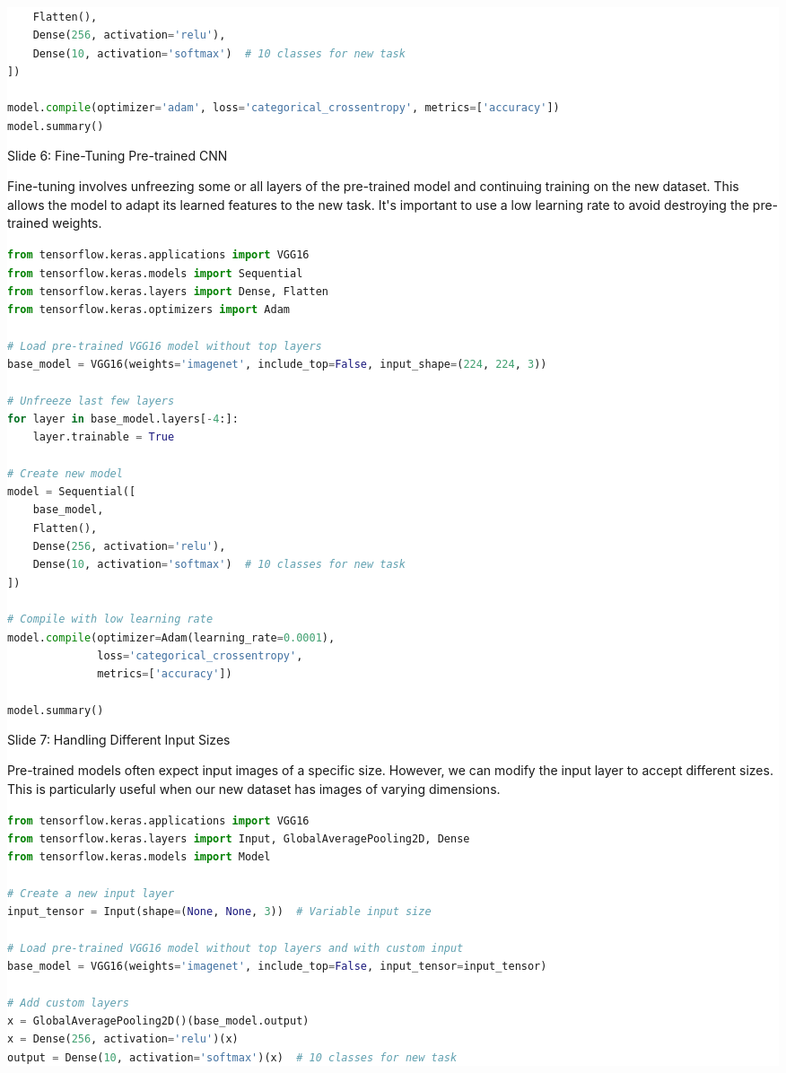 ```python
    Flatten(),
    Dense(256, activation='relu'),
    Dense(10, activation='softmax')  # 10 classes for new task
])

model.compile(optimizer='adam', loss='categorical_crossentropy', metrics=['accuracy'])
model.summary()
```

Slide 6: Fine-Tuning Pre-trained CNN

Fine-tuning involves unfreezing some or all layers of the pre-trained model and continuing training on the new dataset. This allows the model to adapt its learned features to the new task. It's important to use a low learning rate to avoid destroying the pre-trained weights.

```python
from tensorflow.keras.applications import VGG16
from tensorflow.keras.models import Sequential
from tensorflow.keras.layers import Dense, Flatten
from tensorflow.keras.optimizers import Adam

# Load pre-trained VGG16 model without top layers
base_model = VGG16(weights='imagenet', include_top=False, input_shape=(224, 224, 3))

# Unfreeze last few layers
for layer in base_model.layers[-4:]:
    layer.trainable = True

# Create new model
model = Sequential([
    base_model,
    Flatten(),
    Dense(256, activation='relu'),
    Dense(10, activation='softmax')  # 10 classes for new task
])

# Compile with low learning rate
model.compile(optimizer=Adam(learning_rate=0.0001), 
              loss='categorical_crossentropy', 
              metrics=['accuracy'])

model.summary()
```

Slide 7: Handling Different Input Sizes

Pre-trained models often expect input images of a specific size. However, we can modify the input layer to accept different sizes. This is particularly useful when our new dataset has images of varying dimensions.

```python
from tensorflow.keras.applications import VGG16
from tensorflow.keras.layers import Input, GlobalAveragePooling2D, Dense
from tensorflow.keras.models import Model

# Create a new input layer
input_tensor = Input(shape=(None, None, 3))  # Variable input size

# Load pre-trained VGG16 model without top layers and with custom input
base_model = VGG16(weights='imagenet', include_top=False, input_tensor=input_tensor)

# Add custom layers
x = GlobalAveragePooling2D()(base_model.output)
x = Dense(256, activation='relu')(x)
output = Dense(10, activation='softmax')(x)  # 10 classes for new task

```